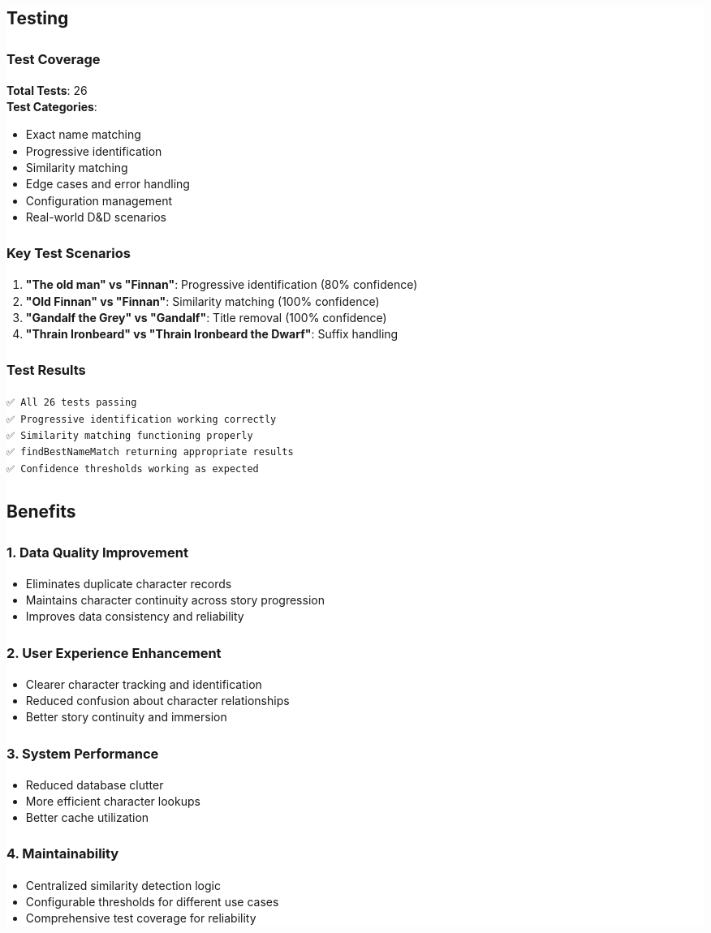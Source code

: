 ## Testing

### Test Coverage

**Total Tests**: 26  
**Test Categories**:
- Exact name matching
- Progressive identification
- Similarity matching
- Edge cases and error handling
- Configuration management
- Real-world D&D scenarios

### Key Test Scenarios

1. **"The old man" vs "Finnan"**: Progressive identification (80% confidence)
2. **"Old Finnan" vs "Finnan"**: Similarity matching (100% confidence)
3. **"Gandalf the Grey" vs "Gandalf"**: Title removal (100% confidence)
4. **"Thrain Ironbeard" vs "Thrain Ironbeard the Dwarf"**: Suffix handling

### Test Results

```
✅ All 26 tests passing
✅ Progressive identification working correctly
✅ Similarity matching functioning properly
✅ findBestNameMatch returning appropriate results
✅ Confidence thresholds working as expected
```

## Benefits

### 1. Data Quality Improvement
- Eliminates duplicate character records
- Maintains character continuity across story progression
- Improves data consistency and reliability

### 2. User Experience Enhancement
- Clearer character tracking and identification
- Reduced confusion about character relationships
- Better story continuity and immersion

### 3. System Performance
- Reduced database clutter
- More efficient character lookups
- Better cache utilization

### 4. Maintainability
- Centralized similarity detection logic
- Configurable thresholds for different use cases
- Comprehensive test coverage for reliability
